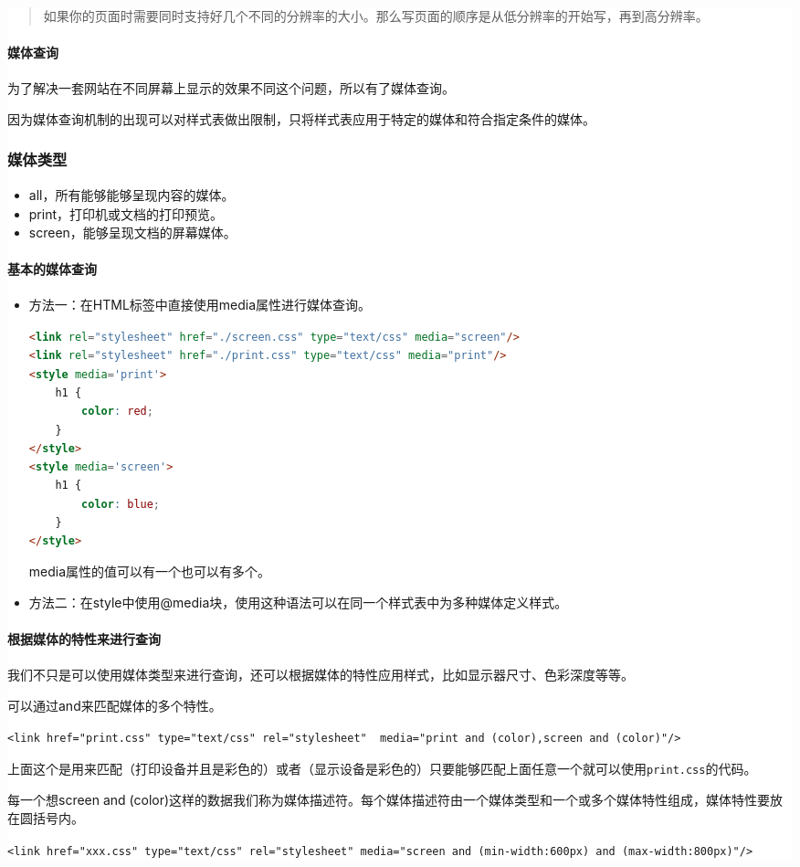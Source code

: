 > 如果你的页面时需要同时支持好几个不同的分辨率的大小。那么写页面的顺序是从低分辨率的开始写，再到高分辨率。

#### 媒体查询

为了解决一套网站在不同屏幕上显示的效果不同这个问题，所以有了媒体查询。



因为媒体查询机制的出现可以对样式表做出限制，只将样式表应用于特定的媒体和符合指定条件的媒体。



### 媒体类型

* all，所有能够能够呈现内容的媒体。
* print，打印机或文档的打印预览。
* screen，能够呈现文档的屏幕媒体。



#### 基本的媒体查询

* 方法一：在HTML标签中直接使用media属性进行媒体查询。

  ```html
  <link rel="stylesheet" href="./screen.css" type="text/css" media="screen"/>
  <link rel="stylesheet" href="./print.css" type="text/css" media="print"/>
  <style media='print'>
      h1 {
          color: red;
      }
  </style>
  <style media='screen'>
      h1 {
          color: blue;
      }
  </style>
  ```

  media属性的值可以有一个也可以有多个。

* 方法二：在style中使用@media块，使用这种语法可以在同一个样式表中为多种媒体定义样式。



#### 根据媒体的特性来进行查询

我们不只是可以使用媒体类型来进行查询，还可以根据媒体的特性应用样式，比如显示器尺寸、色彩深度等等。



可以通过and来匹配媒体的多个特性。

`<link href="print.css" type="text/css" rel="stylesheet"  media="print and (color),screen and (color)"/>`

上面这个是用来匹配（打印设备并且是彩色的）或者（显示设备是彩色的）只要能够匹配上面任意一个就可以使用`print.css`的代码。

每一个想screen and (color)这样的数据我们称为媒体描述符。每个媒体描述符由一个媒体类型和一个或多个媒体特性组成，媒体特性要放在圆括号内。

`<link href="xxx.css" type="text/css" rel="stylesheet" media="screen and (min-width:600px) and (max-width:800px)"/>`
